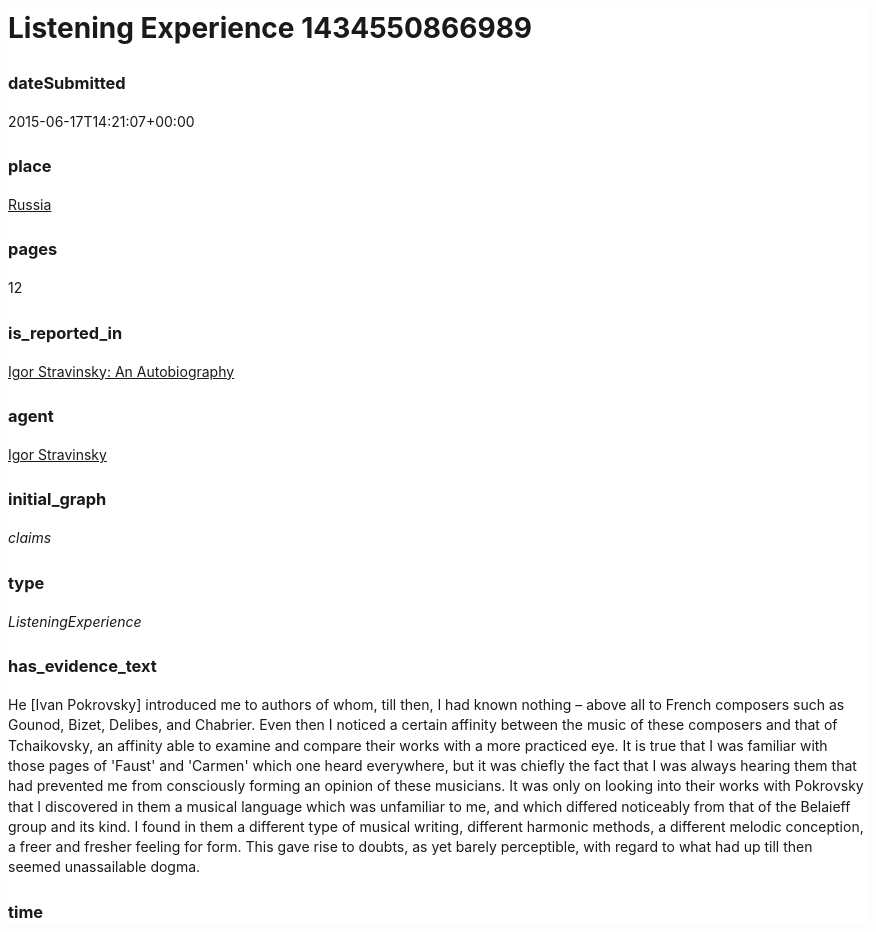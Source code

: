 # Listening Experience 1434550866989

### dateSubmitted


2015-06-17T14:21:07+00:00

### place


[Russia](#Russia)

### pages


12

### is_reported_in


[Igor Stravinsky: An Autobiography](#Igor-Stravinsky-An-Autobiography)

### agent


[Igor Stravinsky](#Igor-Stravinsky)

### initial_graph


*claims*

### type


*ListeningExperience*

### has_evidence_text


He [Ivan Pokrovsky] introduced me to authors of whom, till then, I had known nothing – above all to French composers such as Gounod, Bizet, Delibes, and Chabrier. Even then I noticed a certain affinity between the music of these composers and that of Tchaikovsky, an affinity able to examine and compare their works with a more practiced eye. It is true that I was familiar with those pages of 'Faust' and 'Carmen' which one heard everywhere, but it was chiefly the fact that I was always hearing them that had prevented me from consciously forming an opinion of these musicians. It was only on looking into their works with Pokrovsky that I discovered in them a musical language which was unfamiliar to me, and which differed noticeably from that of the Belaieff group and its kind. I found in them a different type of musical writing, different harmonic methods, a different melodic conception, a freer and fresher feeling for form. This gave rise to doubts, as yet barely perceptible, with regard to what had up till then seemed unassailable dogma.

### time

